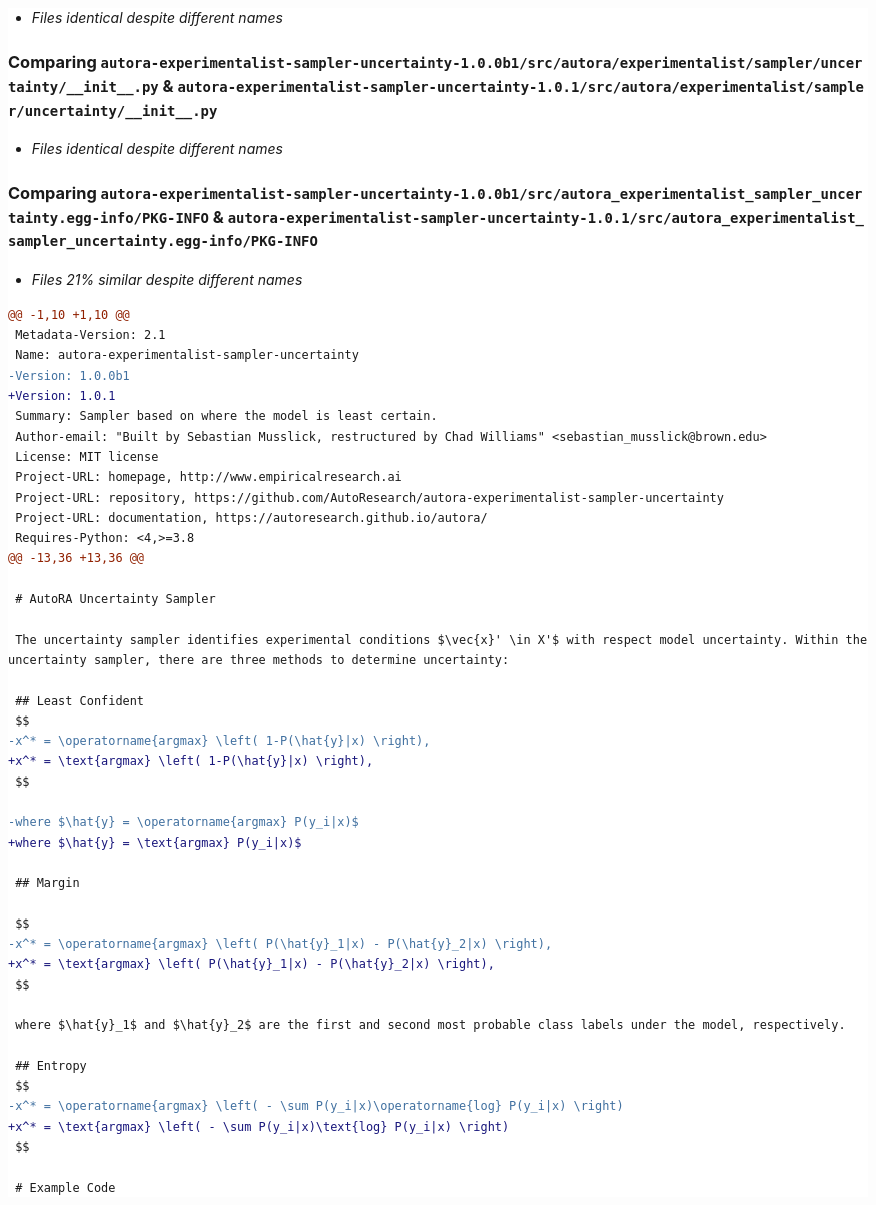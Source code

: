  * *Files identical despite different names*

### Comparing `autora-experimentalist-sampler-uncertainty-1.0.0b1/src/autora/experimentalist/sampler/uncertainty/__init__.py` & `autora-experimentalist-sampler-uncertainty-1.0.1/src/autora/experimentalist/sampler/uncertainty/__init__.py`

 * *Files identical despite different names*

### Comparing `autora-experimentalist-sampler-uncertainty-1.0.0b1/src/autora_experimentalist_sampler_uncertainty.egg-info/PKG-INFO` & `autora-experimentalist-sampler-uncertainty-1.0.1/src/autora_experimentalist_sampler_uncertainty.egg-info/PKG-INFO`

 * *Files 21% similar despite different names*

```diff
@@ -1,10 +1,10 @@
 Metadata-Version: 2.1
 Name: autora-experimentalist-sampler-uncertainty
-Version: 1.0.0b1
+Version: 1.0.1
 Summary: Sampler based on where the model is least certain.
 Author-email: "Built by Sebastian Musslick, restructured by Chad Williams" <sebastian_musslick@brown.edu>
 License: MIT license
 Project-URL: homepage, http://www.empiricalresearch.ai
 Project-URL: repository, https://github.com/AutoResearch/autora-experimentalist-sampler-uncertainty
 Project-URL: documentation, https://autoresearch.github.io/autora/
 Requires-Python: <4,>=3.8
@@ -13,36 +13,36 @@
 
 # AutoRA Uncertainty Sampler
 
 The uncertainty sampler identifies experimental conditions $\vec{x}' \in X'$ with respect model uncertainty. Within the uncertainty sampler, there are three methods to determine uncertainty:
 
 ## Least Confident
 $$
-x^* = \operatorname{argmax} \left( 1-P(\hat{y}|x) \right),
+x^* = \text{argmax} \left( 1-P(\hat{y}|x) \right),
 $$
 
-where $\hat{y} = \operatorname{argmax} P(y_i|x)$
+where $\hat{y} = \text{argmax} P(y_i|x)$
 
 ## Margin
 
 $$
-x^* = \operatorname{argmax} \left( P(\hat{y}_1|x) - P(\hat{y}_2|x) \right),
+x^* = \text{argmax} \left( P(\hat{y}_1|x) - P(\hat{y}_2|x) \right),
 $$
 
 where $\hat{y}_1$ and $\hat{y}_2$ are the first and second most probable class labels under the model, respectively.
 
 ## Entropy
 $$ 
-x^* = \operatorname{argmax} \left( - \sum P(y_i|x)\operatorname{log} P(y_i|x) \right)
+x^* = \text{argmax} \left( - \sum P(y_i|x)\text{log} P(y_i|x) \right)
 $$
 
 # Example Code
```